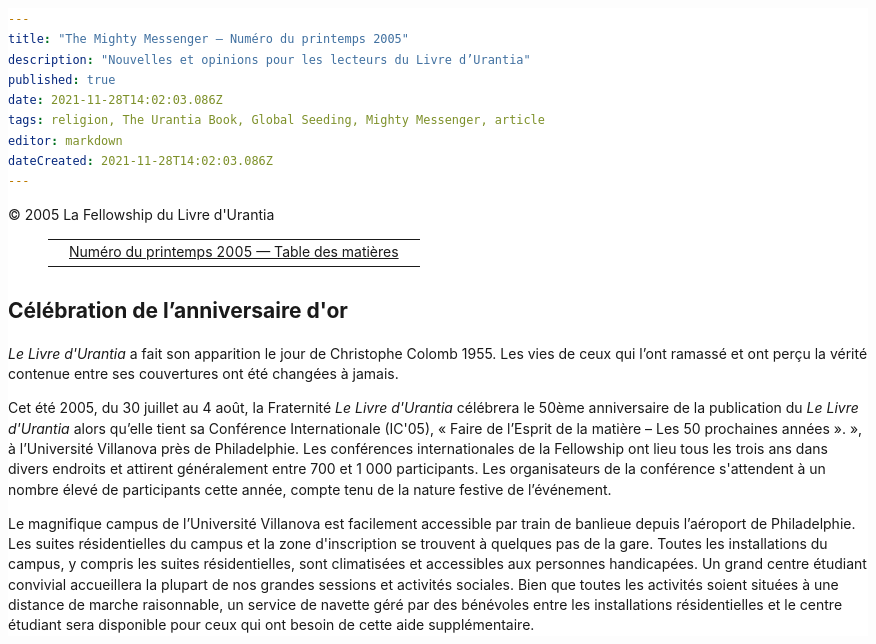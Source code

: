 ```yaml
---
title: "The Mighty Messenger — Numéro du printemps 2005"
description: "Nouvelles et opinions pour les lecteurs du Livre d’Urantia"
published: true
date: 2021-11-28T14:02:03.086Z
tags: religion, The Urantia Book, Global Seeding, Mighty Messenger, article
editor: markdown
dateCreated: 2021-11-28T14:02:03.086Z
---
```


<p class="v-card v-sheet theme--light grey lighten-3 px-2">© 2005 La Fellowship du Livre d'Urantia</p>
<figure class="table chapter-navigator">
  <table>
    <tbody>
      <tr>
        <td>
        </td>
        <td>
        <a href="/fr/index/articles_mighty_messenger#numéro-du-printemps-2005">
          <span class="mdi mdi-book-open-variant"></span><span class="pl-2">Numéro du printemps 2005 — Table des matières</span>
        </a>
        </td>
        <td>
        </td>
      </tr>
    </tbody>
  </table>
</figure>


## Célébration de l’anniversaire d'or

_Le Livre d'Urantia_ a fait son apparition le jour de Christophe Colomb 1955. Les vies de ceux qui l’ont ramassé et ont perçu la vérité contenue entre ses couvertures ont été changées à jamais. 

Cet été 2005, du 30 juillet au 4 août, la Fraternité _Le Livre d'Urantia_ célébrera le 50ème anniversaire de la publication du _Le Livre d'Urantia_ alors qu’elle tient sa Conférence Internationale (IC'05), « Faire de l’Esprit de la matière – Les 50 prochaines années ». », à l’Université Villanova près de Philadelphie. Les conférences internationales de la Fellowship ont lieu tous les trois ans dans divers endroits et attirent généralement entre 700 et 1 000 participants. Les organisateurs de la conférence s'attendent à un nombre élevé de participants cette année, compte tenu de la nature festive de l’événement. 

Le magnifique campus de l’Université Villanova est facilement accessible par train de banlieue depuis l’aéroport de Philadelphie. Les suites résidentielles du campus et la zone d'inscription se trouvent à quelques pas de la gare. Toutes les installations du campus, y compris les suites résidentielles, sont climatisées et accessibles aux personnes handicapées. Un grand centre étudiant convivial accueillera la plupart de nos grandes sessions et activités sociales. Bien que toutes les activités soient situées à une distance de marche raisonnable, un service de navette géré par des bénévoles entre les installations résidentielles et le centre étudiant sera disponible pour ceux qui ont besoin de cette aide supplémentaire.
